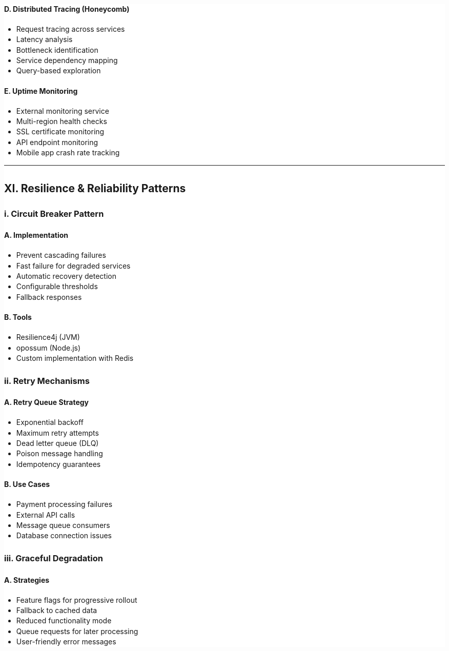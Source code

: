 #### D. Distributed Tracing (Honeycomb)
- Request tracing across services
- Latency analysis
- Bottleneck identification
- Service dependency mapping
- Query-based exploration

#### E. Uptime Monitoring
- External monitoring service
- Multi-region health checks
- SSL certificate monitoring
- API endpoint monitoring
- Mobile app crash rate tracking

---

## XI. Resilience & Reliability Patterns

### i. Circuit Breaker Pattern

#### A. Implementation
- Prevent cascading failures
- Fast failure for degraded services
- Automatic recovery detection
- Configurable thresholds
- Fallback responses

#### B. Tools
- Resilience4j (JVM)
- opossum (Node.js)
- Custom implementation with Redis

### ii. Retry Mechanisms

#### A. Retry Queue Strategy
- Exponential backoff
- Maximum retry attempts
- Dead letter queue (DLQ)
- Poison message handling
- Idempotency guarantees

#### B. Use Cases
- Payment processing failures
- External API calls
- Message queue consumers
- Database connection issues

### iii. Graceful Degradation

#### A. Strategies
- Feature flags for progressive rollout
- Fallback to cached data
- Reduced functionality mode
- Queue requests for later processing
- User-friendly error messages
